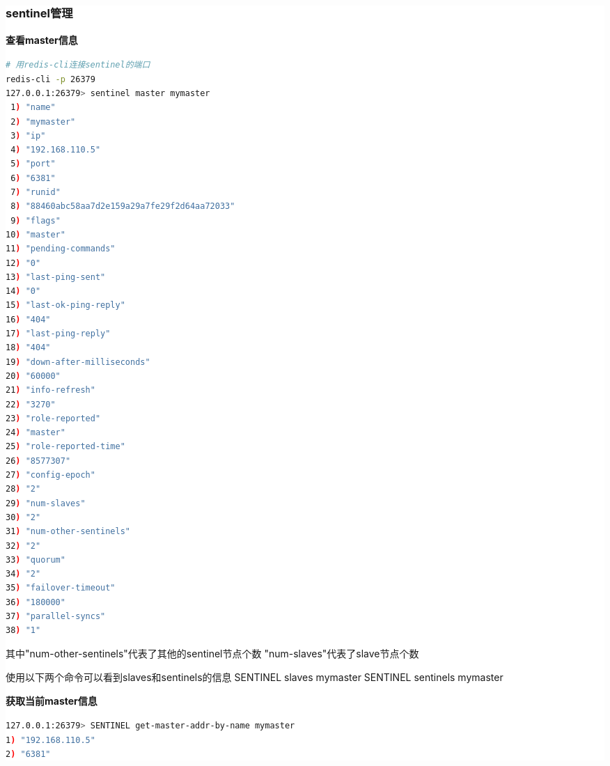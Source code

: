 
### sentinel管理
**查看master信息**
``` bash
# 用redis-cli连接sentinel的端口
redis-cli -p 26379
127.0.0.1:26379> sentinel master mymaster
 1) "name"
 2) "mymaster"
 3) "ip"
 4) "192.168.110.5"
 5) "port"
 6) "6381"
 7) "runid"
 8) "88460abc58aa7d2e159a29a7fe29f2d64aa72033"
 9) "flags"
10) "master"
11) "pending-commands"
12) "0"
13) "last-ping-sent"
14) "0"
15) "last-ok-ping-reply"
16) "404"
17) "last-ping-reply"
18) "404"
19) "down-after-milliseconds"
20) "60000"
21) "info-refresh"
22) "3270"
23) "role-reported"
24) "master"
25) "role-reported-time"
26) "8577307"
27) "config-epoch"
28) "2"
29) "num-slaves"
30) "2"
31) "num-other-sentinels"
32) "2"
33) "quorum"
34) "2"
35) "failover-timeout"
36) "180000"
37) "parallel-syncs"
38) "1"
```
其中"num-other-sentinels"代表了其他的sentinel节点个数
"num-slaves"代表了slave节点个数

使用以下两个命令可以看到slaves和sentinels的信息
SENTINEL slaves mymaster
SENTINEL sentinels mymaster

**获取当前master信息**
``` bash
127.0.0.1:26379> SENTINEL get-master-addr-by-name mymaster
1) "192.168.110.5"
2) "6381"
```